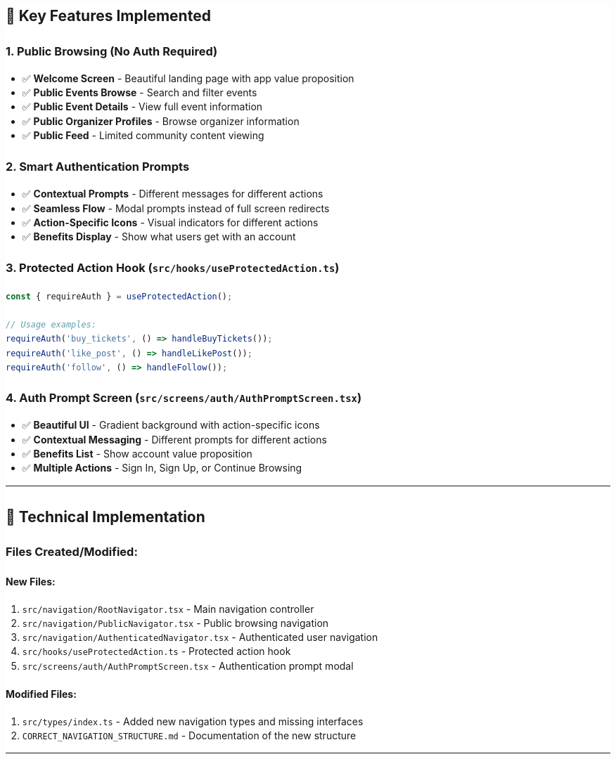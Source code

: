 
## **🎯 Key Features Implemented**

### **1. Public Browsing (No Auth Required)**
- ✅ **Welcome Screen** - Beautiful landing page with app value proposition
- ✅ **Public Events Browse** - Search and filter events
- ✅ **Public Event Details** - View full event information
- ✅ **Public Organizer Profiles** - Browse organizer information
- ✅ **Public Feed** - Limited community content viewing

### **2. Smart Authentication Prompts**
- ✅ **Contextual Prompts** - Different messages for different actions
- ✅ **Seamless Flow** - Modal prompts instead of full screen redirects
- ✅ **Action-Specific Icons** - Visual indicators for different actions
- ✅ **Benefits Display** - Show what users get with an account

### **3. Protected Action Hook (`src/hooks/useProtectedAction.ts`)**
```typescript
const { requireAuth } = useProtectedAction();

// Usage examples:
requireAuth('buy_tickets', () => handleBuyTickets());
requireAuth('like_post', () => handleLikePost());
requireAuth('follow', () => handleFollow());
```

### **4. Auth Prompt Screen (`src/screens/auth/AuthPromptScreen.tsx`)**
- ✅ **Beautiful UI** - Gradient background with action-specific icons
- ✅ **Contextual Messaging** - Different prompts for different actions
- ✅ **Benefits List** - Show account value proposition
- ✅ **Multiple Actions** - Sign In, Sign Up, or Continue Browsing

---

## **🔧 Technical Implementation**

### **Files Created/Modified:**

#### **New Files:**
1. `src/navigation/RootNavigator.tsx` - Main navigation controller
2. `src/navigation/PublicNavigator.tsx` - Public browsing navigation
3. `src/navigation/AuthenticatedNavigator.tsx` - Authenticated user navigation
4. `src/hooks/useProtectedAction.ts` - Protected action hook
5. `src/screens/auth/AuthPromptScreen.tsx` - Authentication prompt modal

#### **Modified Files:**
1. `src/types/index.ts` - Added new navigation types and missing interfaces
2. `CORRECT_NAVIGATION_STRUCTURE.md` - Documentation of the new structure

---